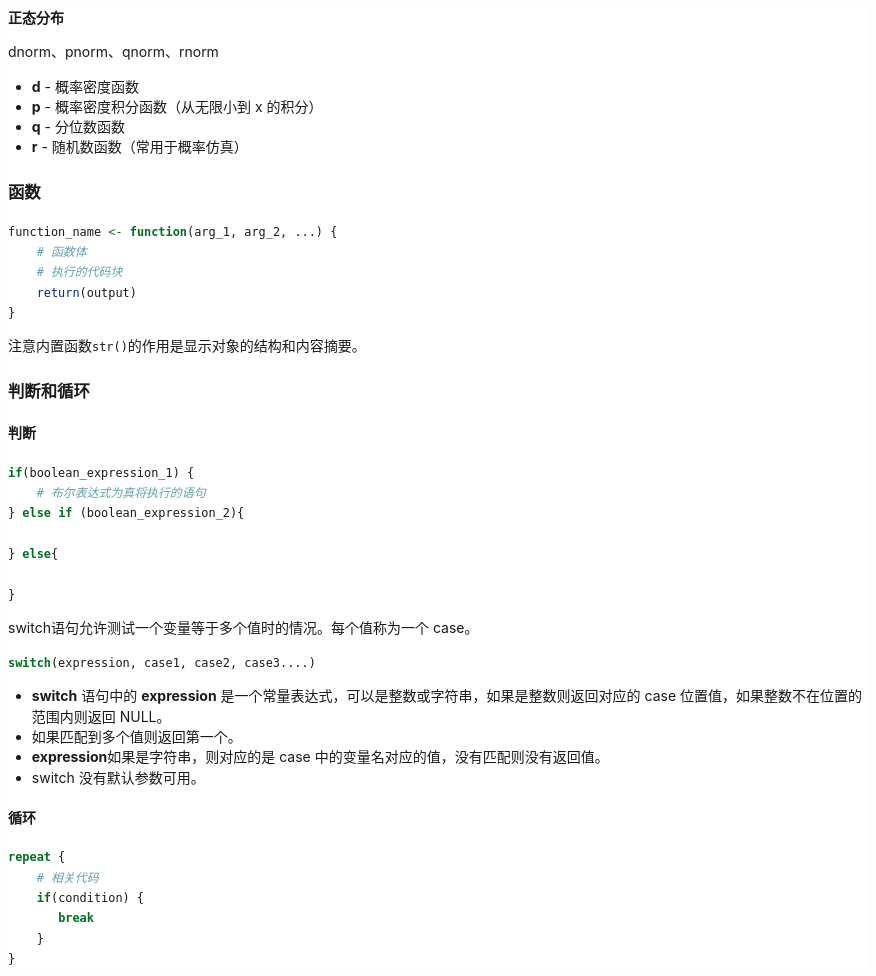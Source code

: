 **正态分布**

dnorm、pnorm、qnorm、rnorm

- **d** - 概率密度函数
- **p** - 概率密度积分函数（从无限小到 x 的积分）
- **q** - 分位数函数
- **r** - 随机数函数（常用于概率仿真）

### 函数

```R
function_name <- function(arg_1, arg_2, ...) {
    # 函数体
    # 执行的代码块
    return(output)
}

```

注意内置函数`str()`的作用是显示对象的结构和内容摘要。



### 判断和循环

#### 判断

```R
if(boolean_expression_1) {
    # 布尔表达式为真将执行的语句
} else if (boolean_expression_2){
    
} else{
    
}
```

switch语句允许测试一个变量等于多个值时的情况。每个值称为一个 case。

```R
switch(expression, case1, case2, case3....)
```

- **switch** 语句中的 **expression** 是一个常量表达式，可以是整数或字符串，如果是整数则返回对应的 case 位置值，如果整数不在位置的范围内则返回 NULL。
- 如果匹配到多个值则返回第一个。
- **expression**如果是字符串，则对应的是 case 中的变量名对应的值，没有匹配则没有返回值。
- switch 没有默认参数可用。

#### 循环

```R
repeat { 
    # 相关代码 
    if(condition) {
       break
    }
}
```
